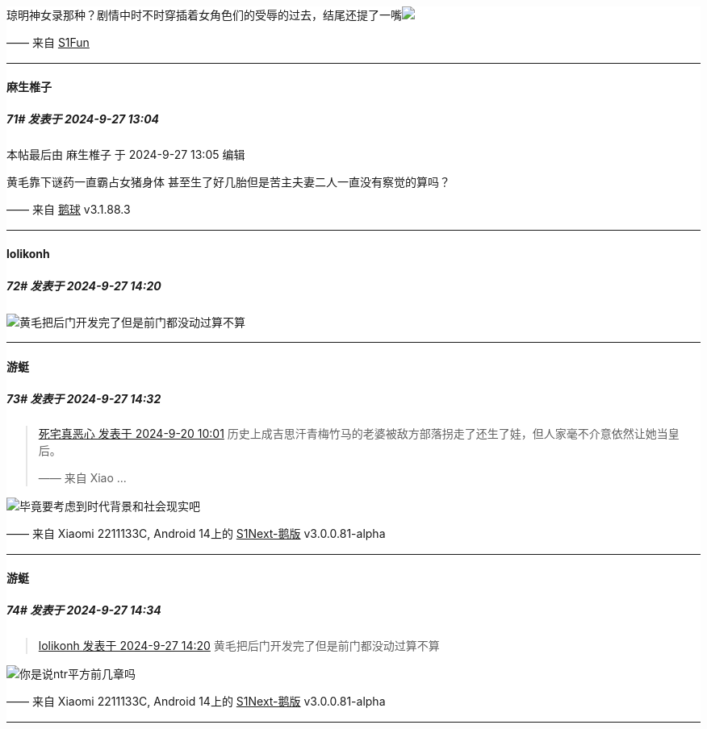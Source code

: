 琼明神女录那种？剧情中时不时穿插着女角色们的受辱的过去，结尾还提了一嘴<img src="https://static.saraba1st.com/image/smiley/face2017/037.png" referrerpolicy="no-referrer">

—— 来自 [S1Fun](https://s1fun.koalcat.com)


*****

####  麻生椎子  
##### 71#       发表于 2024-9-27 13:04

 本帖最后由 麻生椎子 于 2024-9-27 13:05 编辑 

黄毛靠下谜药一直霸占女猪身体 甚至生了好几胎但是苦主夫妻二人一直没有察觉的算吗？

—— 来自 [鹅球](https://www.pgyer.com/GcUxKd4w) v3.1.88.3


*****

####  lolikonh  
##### 72#       发表于 2024-9-27 14:20

<img src="https://static.saraba1st.com/image/smiley/face2017/067.png" referrerpolicy="no-referrer">黄毛把后门开发完了但是前门都没动过算不算


*****

####  游蜓  
##### 73#       发表于 2024-9-27 14:32

<blockquote><a href="httphttps://bbs.saraba1st.com/2b/forum.php?mod=redirect&amp;goto=findpost&amp;pid=66253253&amp;ptid=2199907" target="_blank">死宅真恶心 发表于 2024-9-20 10:01</a>
历史上成吉思汗青梅竹马的老婆被敌方部落拐走了还生了娃，但人家毫不介意依然让她当皇后。

—— 来自 Xiao ...</blockquote>
<img src="https://static.saraba1st.com/image/smiley/face2017/067.png" referrerpolicy="no-referrer">毕竟要考虑到时代背景和社会现实吧

—— 来自 Xiaomi 2211133C, Android 14上的 [S1Next-鹅版](https://github.com/ykrank/S1-Next/releases) v3.0.0.81-alpha


*****

####  游蜓  
##### 74#       发表于 2024-9-27 14:34

<blockquote><a href="httphttps://bbs.saraba1st.com/2b/forum.php?mod=redirect&amp;goto=findpost&amp;pid=66322378&amp;ptid=2199907" target="_blank">lolikonh 发表于 2024-9-27 14:20</a>
黄毛把后门开发完了但是前门都没动过算不算</blockquote>
<img src="https://static.saraba1st.com/image/smiley/face2017/067.png" referrerpolicy="no-referrer">你是说ntr平方前几章吗

—— 来自 Xiaomi 2211133C, Android 14上的 [S1Next-鹅版](https://github.com/ykrank/S1-Next/releases) v3.0.0.81-alpha


*****
